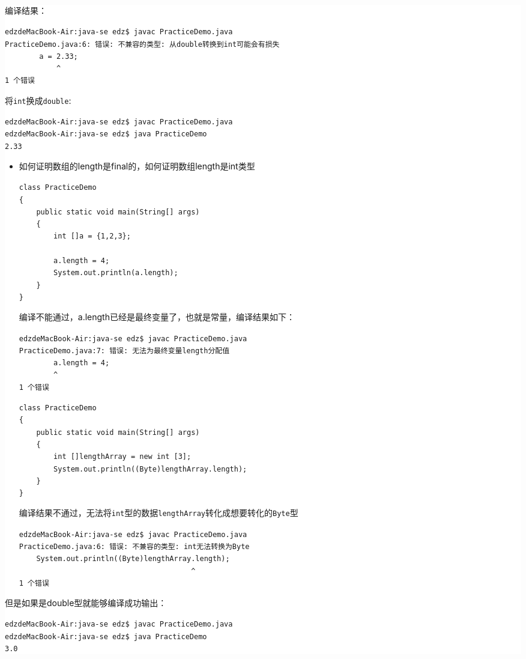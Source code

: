编译结果：
```
edzdeMacBook-Air:java-se edz$ javac PracticeDemo.java 
PracticeDemo.java:6: 错误: 不兼容的类型: 从double转换到int可能会有损失
		a = 2.33;
		    ^
1 个错误
```
将`int`换成`double`:
```
edzdeMacBook-Air:java-se edz$ javac PracticeDemo.java 
edzdeMacBook-Air:java-se edz$ java PracticeDemo
2.33
```

- 如何证明数组的length是final的，如何证明数组length是int类型
    ```
    class PracticeDemo
    {
        public static void main(String[] args) 
        {
            int []a = {1,2,3};

            a.length = 4;
            System.out.println(a.length);
        }
    }
    ```
    编译不能通过，a.length已经是最终变量了，也就是常量，编译结果如下：
    ```
    edzdeMacBook-Air:java-se edz$ javac PracticeDemo.java 
    PracticeDemo.java:7: 错误: 无法为最终变量length分配值
            a.length = 4;
            ^
    1 个错误
    ```
    ```
    class PracticeDemo
    {
        public static void main(String[] args) 
        {
            int []lengthArray = new int [3];
            System.out.println((Byte)lengthArray.length);
        }
    }
    ```

    编译结果不通过，无法将`int`型的数据`lengthArray`转化成想要转化的`Byte`型
    ```
    edzdeMacBook-Air:java-se edz$ javac PracticeDemo.java 
    PracticeDemo.java:6: 错误: 不兼容的类型: int无法转换为Byte
		System.out.println((Byte)lengthArray.length);
		                                    ^
    1 个错误
    ```
但是如果是double型就能够编译成功输出：
```
edzdeMacBook-Air:java-se edz$ javac PracticeDemo.java 
edzdeMacBook-Air:java-se edz$ java PracticeDemo
3.0
```
